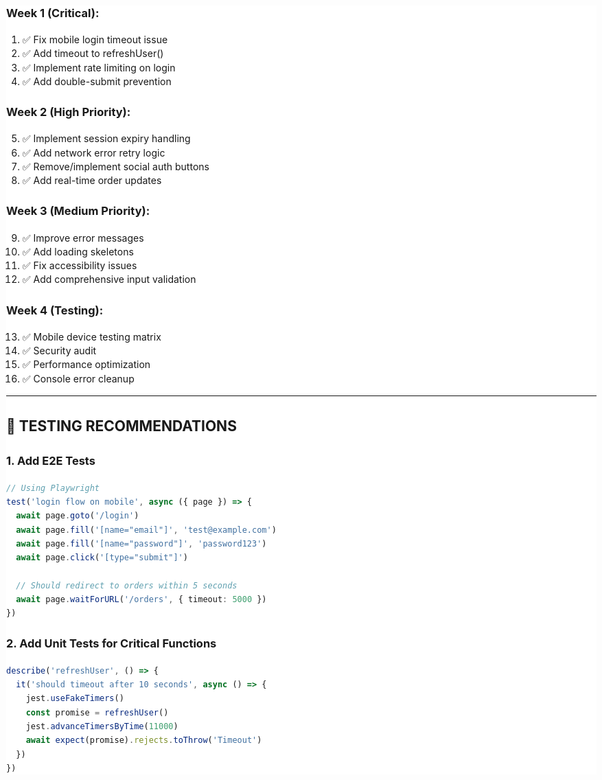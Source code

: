 ### Week 1 (Critical):
1. ✅ Fix mobile login timeout issue
2. ✅ Add timeout to refreshUser()
3. ✅ Implement rate limiting on login
4. ✅ Add double-submit prevention

### Week 2 (High Priority):
5. ✅ Implement session expiry handling
6. ✅ Add network error retry logic
7. ✅ Remove/implement social auth buttons
8. ✅ Add real-time order updates

### Week 3 (Medium Priority):
9. ✅ Improve error messages
10. ✅ Add loading skeletons
11. ✅ Fix accessibility issues
12. ✅ Add comprehensive input validation

### Week 4 (Testing):
13. ✅ Mobile device testing matrix
14. ✅ Security audit
15. ✅ Performance optimization
16. ✅ Console error cleanup

---

## 📝 TESTING RECOMMENDATIONS

### 1. Add E2E Tests

```typescript
// Using Playwright
test('login flow on mobile', async ({ page }) => {
  await page.goto('/login')
  await page.fill('[name="email"]', 'test@example.com')
  await page.fill('[name="password"]', 'password123')
  await page.click('[type="submit"]')
  
  // Should redirect to orders within 5 seconds
  await page.waitForURL('/orders', { timeout: 5000 })
})
```

### 2. Add Unit Tests for Critical Functions

```typescript
describe('refreshUser', () => {
  it('should timeout after 10 seconds', async () => {
    jest.useFakeTimers()
    const promise = refreshUser()
    jest.advanceTimersByTime(11000)
    await expect(promise).rejects.toThrow('Timeout')
  })
})
```
